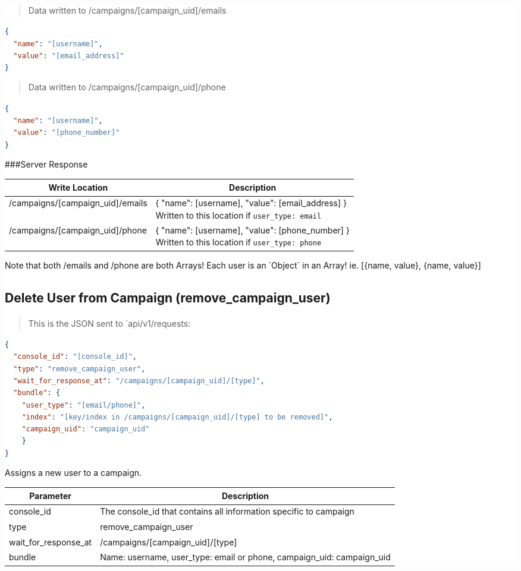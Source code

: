
>Data written to /campaigns/[campaign_uid]/emails

```json
{
  "name": "[username]",
  "value": "[email_address]"
}

```
>Data written to /campaigns/[campaign_uid]/phone

```json
{
  "name": "[username]",
  "value": "[phone_number]"
}

```

###Server Response

Write Location | Description
--------- | -----------
/campaigns/[campaign_uid]/emails |  { "name": [username], "value": [email_address] }<br> Written to this location if `user_type: email`
/campaigns/[campaign_uid]/phone | { "name": [username], "value": [phone_number] }  <br>  Written to this location if `user_type: phone`

<aside class="notice">
Note that both /emails and /phone are both Arrays! Each user is an `Object` in an Array!
ie. [{name, value}, {name, value}]
</aside>


## Delete User from Campaign (remove_campaign_user)

 > This is the JSON sent to `api/v1/requests:

```json
{
  "console_id": "[console_id]",
  "type": "remove_campaign_user",
  "wait_for_response_at": "/campaigns/[campaign_uid]/[type]",
  "bundle": {
    "user_type": "[email/phone]",
    "index": "[key/index in /campaigns/[campaign_uid]/[type] to be removed]",
    "campaign_uid": "campaign_uid"
    }
}
```

Assigns a new user to a campaign.

Parameter | Description
--------- | -----------
console_id | The console_id that contains all information specific to campaign
type | remove_campaign_user
wait_for_response_at | /campaigns/[campaign_uid]/[type] 
bundle | Name: username, user_type: email or phone, campaign_uid: campaign_uid
